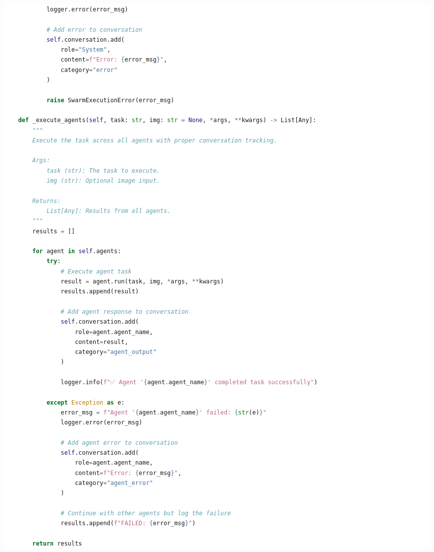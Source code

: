 ```python
            logger.error(error_msg)
            
            # Add error to conversation
            self.conversation.add(
                role="System",
                content=f"Error: {error_msg}",
                category="error"
            )
            
            raise SwarmExecutionError(error_msg)

    def _execute_agents(self, task: str, img: str = None, *args, **kwargs) -> List[Any]:
        """
        Execute the task across all agents with proper conversation tracking.
        
        Args:
            task (str): The task to execute.
            img (str): Optional image input.
            
        Returns:
            List[Any]: Results from all agents.
        """
        results = []
        
        for agent in self.agents:
            try:
                # Execute agent task
                result = agent.run(task, img, *args, **kwargs)
                results.append(result)
                
                # Add agent response to conversation
                self.conversation.add(
                    role=agent.agent_name,
                    content=result,
                    category="agent_output"
                )
                
                logger.info(f"✅ Agent '{agent.agent_name}' completed task successfully")
                
            except Exception as e:
                error_msg = f"Agent '{agent.agent_name}' failed: {str(e)}"
                logger.error(error_msg)
                
                # Add agent error to conversation
                self.conversation.add(
                    role=agent.agent_name,
                    content=f"Error: {error_msg}",
                    category="agent_error"
                )
                
                # Continue with other agents but log the failure
                results.append(f"FAILED: {error_msg}")
        
        return results
```
